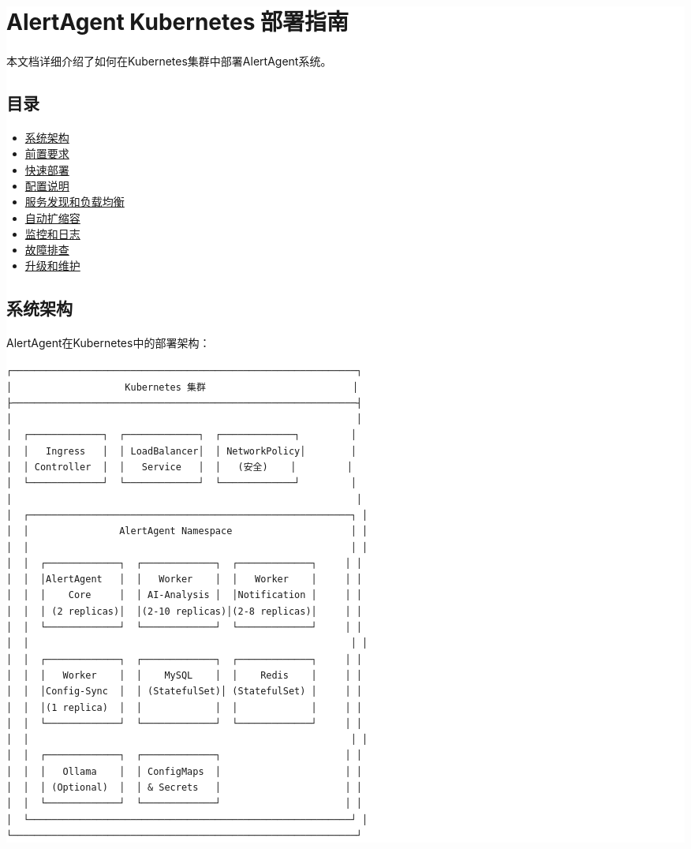 # AlertAgent Kubernetes 部署指南

本文档详细介绍了如何在Kubernetes集群中部署AlertAgent系统。

## 目录

- [系统架构](#系统架构)
- [前置要求](#前置要求)
- [快速部署](#快速部署)
- [配置说明](#配置说明)
- [服务发现和负载均衡](#服务发现和负载均衡)
- [自动扩缩容](#自动扩缩容)
- [监控和日志](#监控和日志)
- [故障排查](#故障排查)
- [升级和维护](#升级和维护)

## 系统架构

AlertAgent在Kubernetes中的部署架构：

```
┌─────────────────────────────────────────────────────────────┐
│                    Kubernetes 集群                          │
├─────────────────────────────────────────────────────────────┤
│                                                             │
│  ┌─────────────┐  ┌─────────────┐  ┌─────────────┐         │
│  │   Ingress   │  │ LoadBalancer│  │ NetworkPolicy│        │
│  │ Controller  │  │   Service   │  │   (安全)    │         │
│  └─────────────┘  └─────────────┘  └─────────────┘         │
│                                                             │
│  ┌─────────────────────────────────────────────────────────┐ │
│  │                AlertAgent Namespace                     │ │
│  │                                                         │ │
│  │  ┌─────────────┐  ┌─────────────┐  ┌─────────────┐     │ │
│  │  │AlertAgent   │  │   Worker    │  │   Worker    │     │ │
│  │  │    Core     │  │ AI-Analysis │  │Notification │     │ │
│  │  │ (2 replicas)│  │(2-10 replicas)│(2-8 replicas)│     │ │
│  │  └─────────────┘  └─────────────┘  └─────────────┘     │ │
│  │                                                         │ │
│  │  ┌─────────────┐  ┌─────────────┐  ┌─────────────┐     │ │
│  │  │   Worker    │  │    MySQL    │  │    Redis    │     │ │
│  │  │Config-Sync  │  │ (StatefulSet)│ (StatefulSet) │     │ │
│  │  │(1 replica)  │  │             │  │             │     │ │
│  │  └─────────────┘  └─────────────┘  └─────────────┘     │ │
│  │                                                         │ │
│  │  ┌─────────────┐  ┌─────────────┐                      │ │
│  │  │   Ollama    │  │ ConfigMaps  │                      │ │
│  │  │ (Optional)  │  │ & Secrets   │                      │ │
│  │  └─────────────┘  └─────────────┘                      │ │
│  └─────────────────────────────────────────────────────────┘ │
└─────────────────────────────────────────────────────────────┘
```
